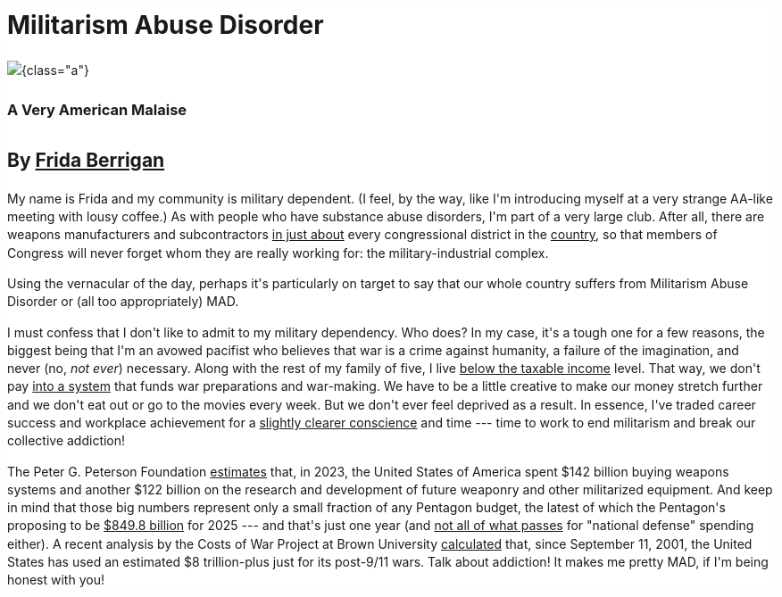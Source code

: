 # Militarism Abuse Disorder

![](berrigan-mad-1.png){class="a"}

### A Very American Malaise

## By [Frida Berrigan](https://tomdispatch.com/authors/fridaberrigan/)

My name is Frida and my community is military dependent. (I feel, by the
way, like I'm introducing myself at a very strange AA-like meeting with
lousy coffee.) As with people who have substance abuse disorders, I'm
part of a very large club. After all, there are weapons manufacturers
and subcontractors [in just
about](https://tomdispatch.com/congress-has-been-captured-by-the-arms-industry/)
every congressional district in the
[country](https://oldcc.gov/sites/default/files/OLDCC_DSBS_FY2021_FINAL_WEB.pdf),
so that members of Congress will never forget whom they are really
working for: the military-industrial complex.

Using the vernacular of the day, perhaps it's particularly on target to
say that our whole country suffers from Militarism Abuse Disorder or
(all too appropriately) MAD.

I must confess that I don't like to admit to my military dependency. Who
does? In my case, it's a tough one for a few reasons, the biggest being
that I'm an avowed pacifist who believes that war is a crime against
humanity, a failure of the imagination, and never (no, *not ever*)
necessary. Along with the rest of my family of five, I live [below the
taxable
income](https://nwtrcc.org/war-tax-resistance-resources/pamphlets/practical-war-tax-resistance-5/)
level. That way, we don't pay [into a
system](https://www.nationalpriorities.org/analysis/2024/tax-day-2024/)
that funds war preparations and war-making. We have to be a little
creative to make our money stretch further and we don't eat out or go to
the movies every week. But we don't ever feel deprived as a result. In
essence, I've traded career success and workplace achievement for a
[slightly clearer
conscience](https://www.warresisters.org/store/where-your-income-tax-money-really-goes-fy2025)
and time --- time to work to end militarism and break our collective
addiction!

The Peter G. Peterson Foundation
[estimates](https://www.pgpf.org/budget-basics/budget-explainer-national-defense)
that, in 2023, the United States of America spent \$142 billion buying
weapons systems and another \$122 billion on the research and
development of future weaponry and other militarized equipment. And keep
in mind that those big numbers represent only a small fraction of any
Pentagon budget, the latest of which the Pentagon's proposing to be
[\$849.8
billion](https://breakingdefense.com/2024/03/defense-budget-2025-defense-spending-biden-how-much-money-does-the-pentagon-get/)
for 2025 --- and that's just one year (and [not all of what
passes](https://tomdispatch.com/fueling-the-warfare-state/) for
"national defense" spending either). A recent analysis by the Costs of
War Project at Brown University
[calculated](https://watson.brown.edu/costsofwar/costs/economic/budget)
that, since September 11, 2001, the United States has used an estimated
\$8 trillion-plus just for its post-9/11 wars. Talk about addiction! It
makes me pretty MAD, if I'm being honest with you!
